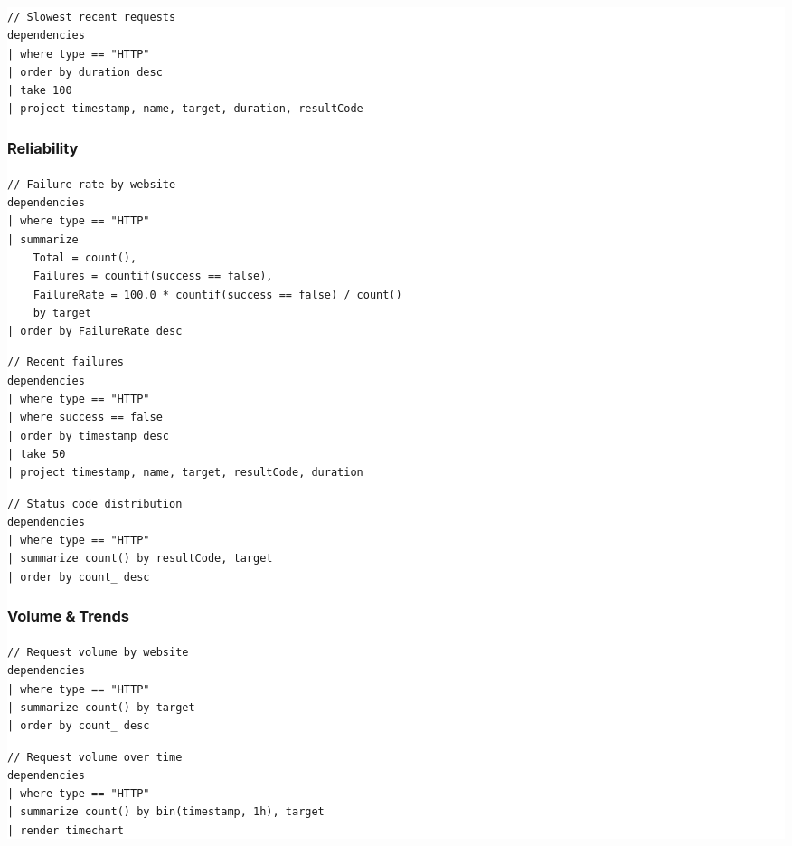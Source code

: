 ```kusto
// Slowest recent requests
dependencies
| where type == "HTTP"
| order by duration desc
| take 100
| project timestamp, name, target, duration, resultCode
```

### Reliability
```kusto
// Failure rate by website
dependencies
| where type == "HTTP"
| summarize
    Total = count(),
    Failures = countif(success == false),
    FailureRate = 100.0 * countif(success == false) / count()
    by target
| order by FailureRate desc
```

```kusto
// Recent failures
dependencies
| where type == "HTTP"
| where success == false
| order by timestamp desc
| take 50
| project timestamp, name, target, resultCode, duration
```

```kusto
// Status code distribution
dependencies
| where type == "HTTP"
| summarize count() by resultCode, target
| order by count_ desc
```

### Volume & Trends
```kusto
// Request volume by website
dependencies
| where type == "HTTP"
| summarize count() by target
| order by count_ desc
```

```kusto
// Request volume over time
dependencies
| where type == "HTTP"
| summarize count() by bin(timestamp, 1h), target
| render timechart
```
